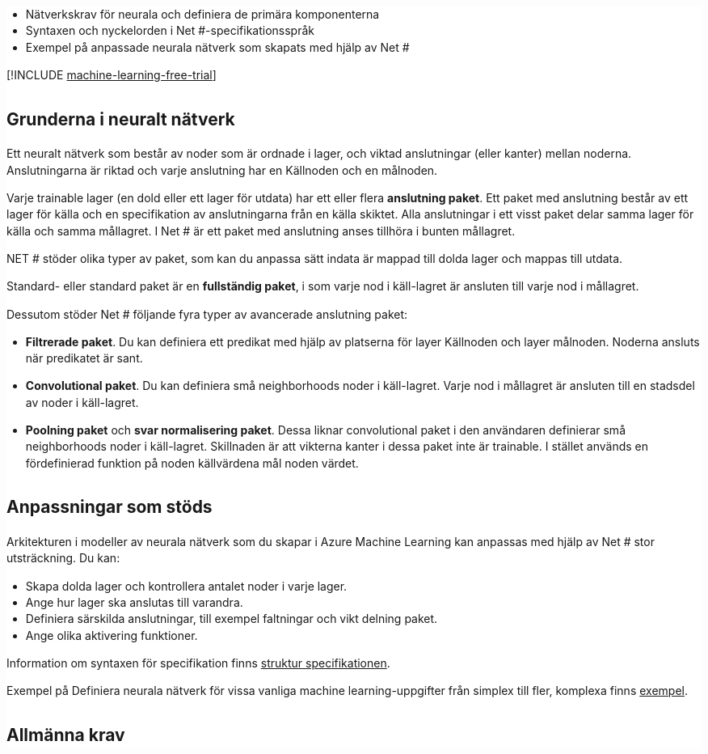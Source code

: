+ Nätverkskrav för neurala och definiera de primära komponenterna
+ Syntaxen och nyckelorden i Net #-specifikationsspråk
+ Exempel på anpassade neurala nätverk som skapats med hjälp av Net # 

[!INCLUDE [machine-learning-free-trial](../../../includes/machine-learning-free-trial.md)]

## <a name="neural-network-basics"></a>Grunderna i neuralt nätverk

Ett neuralt nätverk som består av noder som är ordnade i lager, och viktad anslutningar (eller kanter) mellan noderna. Anslutningarna är riktad och varje anslutning har en Källnoden och en målnoden.  

Varje trainable lager (en dold eller ett lager för utdata) har ett eller flera **anslutning paket**. Ett paket med anslutning består av ett lager för källa och en specifikation av anslutningarna från en källa skiktet. Alla anslutningar i ett visst paket delar samma lager för källa och samma mållagret. I Net # är ett paket med anslutning anses tillhöra i bunten mållagret.

NET # stöder olika typer av paket, som kan du anpassa sätt indata är mappad till dolda lager och mappas till utdata.

Standard- eller standard paket är en **fullständig paket**, i som varje nod i käll-lagret är ansluten till varje nod i mållagret.

Dessutom stöder Net # följande fyra typer av avancerade anslutning paket:

+ **Filtrerade paket**. Du kan definiera ett predikat med hjälp av platserna för layer Källnoden och layer målnoden. Noderna ansluts när predikatet är sant.

+ **Convolutional paket**. Du kan definiera små neighborhoods noder i käll-lagret. Varje nod i mållagret är ansluten till en stadsdel av noder i käll-lagret.

+ **Poolning paket** och **svar normalisering paket**. Dessa liknar convolutional paket i den användaren definierar små neighborhoods noder i käll-lagret. Skillnaden är att vikterna kanter i dessa paket inte är trainable. I stället används en fördefinierad funktion på noden källvärdena mål noden värdet.


## <a name="supported-customizations"></a>Anpassningar som stöds

Arkitekturen i modeller av neurala nätverk som du skapar i Azure Machine Learning kan anpassas med hjälp av Net # stor utsträckning. Du kan:

+ Skapa dolda lager och kontrollera antalet noder i varje lager.
+ Ange hur lager ska anslutas till varandra.
+ Definiera särskilda anslutningar, till exempel faltningar och vikt delning paket.
+ Ange olika aktivering funktioner.

Information om syntaxen för specifikation finns [struktur specifikationen](#Structure-specifications).  

Exempel på Definiera neurala nätverk för vissa vanliga machine learning-uppgifter från simplex till fler, komplexa finns [exempel](#Examples-of-Net#-usage).

## <a name="general-requirements"></a>Allmänna krav
